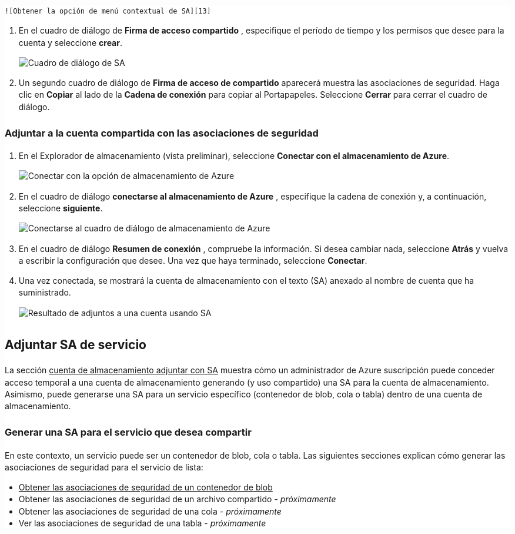     ![Obtener la opción de menú contextual de SA][13]

1. En el cuadro de diálogo de **Firma de acceso compartido** , especifique el período de tiempo y los permisos que desee para la cuenta y seleccione **crear**.

    ![Cuadro de diálogo de SA][14]
 
1. Un segundo cuadro de diálogo de **Firma de acceso de compartido** aparecerá muestra las asociaciones de seguridad. Haga clic en **Copiar** al lado de la **Cadena de conexión** para copiar al Portapapeles. Seleccione **Cerrar** para cerrar el cuadro de diálogo.

### <a name="attach-to-the-shared-account-using-the-sas"></a>Adjuntar a la cuenta compartida con las asociaciones de seguridad

1.  En el Explorador de almacenamiento (vista preliminar), seleccione **Conectar con el almacenamiento de Azure**.

    ![Conectar con la opción de almacenamiento de Azure][23]

1.  En el cuadro de diálogo **conectarse al almacenamiento de Azure** , especifique la cadena de conexión y, a continuación, seleccione **siguiente**.

    ![Conectarse al cuadro de diálogo de almacenamiento de Azure][24] 

1.  En el cuadro de diálogo **Resumen de conexión** , compruebe la información. Si desea cambiar nada, seleccione **Atrás** y vuelva a escribir la configuración que desee. Una vez que haya terminado, seleccione **Conectar**.

1.  Una vez conectada, se mostrará la cuenta de almacenamiento con el texto (SA) anexado al nombre de cuenta que ha suministrado.

    ![Resultado de adjuntos a una cuenta usando SA][17]

## <a name="attach-service-using-sas"></a>Adjuntar SA de servicio

La sección [cuenta de almacenamiento adjuntar con SA](#attach-storage-account-using-sas) muestra cómo un administrador de Azure suscripción puede conceder acceso temporal a una cuenta de almacenamiento generando (y uso compartido) una SA para la cuenta de almacenamiento. Asimismo, puede generarse una SA para un servicio específico (contenedor de blob, cola o tabla) dentro de una cuenta de almacenamiento.  

### <a name="generate-a-sas-for-the-service-you-want-to-share"></a>Generar una SA para el servicio que desea compartir

En este contexto, un servicio puede ser un contenedor de blob, cola o tabla. Las siguientes secciones explican cómo generar las asociaciones de seguridad para el servicio de lista:

- [Obtener las asociaciones de seguridad de un contenedor de blob](./vs-azure-tools-storage-explorer-blobs.md#get-the-sas-for-a-blob-container)
- Obtener las asociaciones de seguridad de un archivo compartido - *próximamente*
- Obtener las asociaciones de seguridad de una cola - *próximamente*
- Ver las asociaciones de seguridad de una tabla - *próximamente*


[0]: ./media/vs-azure-tools-storage-manage-with-storage-explorer/settings-icon.png
[1]: ./media/vs-azure-tools-storage-manage-with-storage-explorer/add-account-link.png
[3]: ./media/vs-azure-tools-storage-manage-with-storage-explorer/subscriptions-list.png
[4]: ./media/vs-azure-tools-storage-manage-with-storage-explorer/storage-accounts-list.png
[5]: ./media/vs-azure-tools-storage-manage-with-storage-explorer/access-keys.png
[6]: ./media/vs-azure-tools-storage-manage-with-storage-explorer/access-keys-copy.png
[8]: ./media/vs-azure-tools-storage-manage-with-storage-explorer/attach-external-storage-dlg.png
[9]: ./media/vs-azure-tools-storage-manage-with-storage-explorer/external-storage-account.png
[10]: ./media/vs-azure-tools-storage-manage-with-storage-explorer/detach-external-storage.png
[11]: ./media/vs-azure-tools-storage-manage-with-storage-explorer/storage-account-search.png
[12]: ./media/vs-azure-tools-storage-manage-with-storage-explorer/detach-external-storage-confirmation.png
[13]: ./media/vs-azure-tools-storage-manage-with-storage-explorer/get-sas-context-menu.png
[14]: ./media/vs-azure-tools-storage-manage-with-storage-explorer/get-sas-dlg1.png
[15]: ./media/vs-azure-tools-storage-manage-with-storage-explorer/mase.png
[17]: ./media/vs-azure-tools-storage-manage-with-storage-explorer/attach-account-using-sas-finished.png
[20]: ./media/vs-azure-tools-storage-manage-with-storage-explorer/attach-service-using-sas-finished.png
[21]: ./media/vs-azure-tools-storage-manage-with-storage-explorer/local-storage-drop-down.png
[22]: ./media/vs-azure-tools-storage-manage-with-storage-explorer/download-storage-emulator.png
[23]: ./media/vs-azure-tools-storage-manage-with-storage-explorer/connect-to-azure-storage-icon.png
[24]: ./media/vs-azure-tools-storage-manage-with-storage-explorer/connect-to-azure-storage-next.png